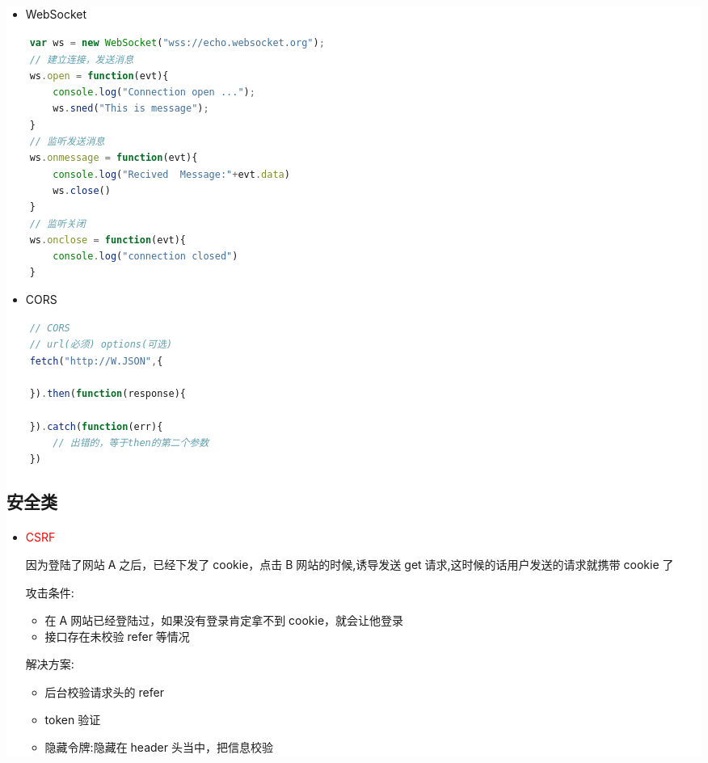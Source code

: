 - WebSocket

```javaScript
    var ws = new WebSocket("wss://echo.websocket.org");
    // 建立连接，发送消息
    ws.open = function(evt){
        console.log("Connection open ...");
        ws.sned("This is message");
    }
    // 监听发送消息
    ws.onmessage = function(evt){
        console.log("Recived  Message:"+evt.data)
        ws.close()
    }
    // 监听关闭
    ws.onclose = function(evt){
        console.log("connection closed")
    }
```

- CORS

```javaScript
    // CORS
    // url(必须) options(可选)
    fetch("http://W.JSON",{

    }).then(function(response){

    }).catch(function(err){
        // 出错的，等于then的第二个参数
    })
```

## 安全类

- <font color=red>CSRF</font>

  因为登陆了网站 A 之后，已经下发了 cookie，点击 B 网站的时候,诱导发送 get 请求,这时候的话用户发送的请求就携带 cookie 了

  攻击条件:

  - 在 A 网站已经登陆过，如果没有登录肯定拿不到 cookie，就会让他登录
  - 接口存在未校验 refer 等情况

  解决方案:

  - 后台校验请求头的 refer

  - token 验证

  - 隐藏令牌:隐藏在 header 头当中，把信息校验
